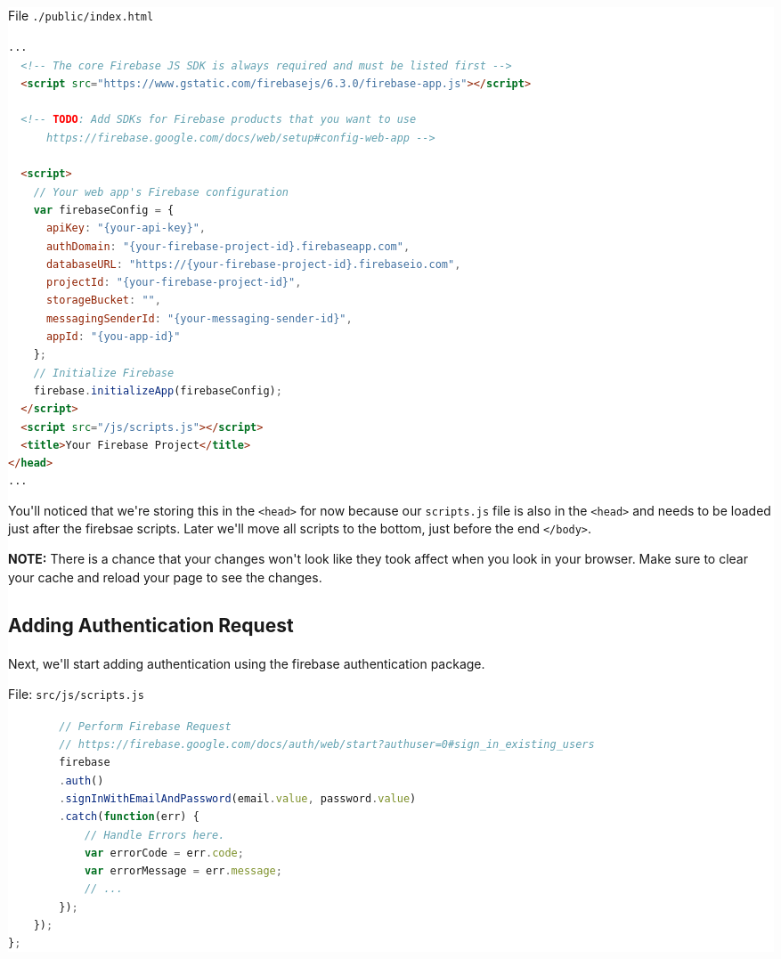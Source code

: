 File `./public/index.html`

```html
...
  <!-- The core Firebase JS SDK is always required and must be listed first -->
  <script src="https://www.gstatic.com/firebasejs/6.3.0/firebase-app.js"></script>

  <!-- TODO: Add SDKs for Firebase products that you want to use
      https://firebase.google.com/docs/web/setup#config-web-app -->

  <script>
    // Your web app's Firebase configuration
    var firebaseConfig = {
      apiKey: "{your-api-key}",
      authDomain: "{your-firebase-project-id}.firebaseapp.com",
      databaseURL: "https://{your-firebase-project-id}.firebaseio.com",
      projectId: "{your-firebase-project-id}",
      storageBucket: "",
      messagingSenderId: "{your-messaging-sender-id}",
      appId: "{you-app-id}"
    };
    // Initialize Firebase
    firebase.initializeApp(firebaseConfig);
  </script>
  <script src="/js/scripts.js"></script>
  <title>Your Firebase Project</title>
</head>
...
```

You'll noticed that we're storing this in the `<head>` for now because our `scripts.js` file is also in the `<head>` and needs to be loaded just after the firebsae scripts. Later we'll move all scripts to the bottom, just before the end `</body>`.

**NOTE:** There is a chance that your changes won't look like they took affect when you look in your browser. Make sure to clear your cache and reload your page to see the changes.

## Adding Authentication Request

Next, we'll start adding authentication using the firebase authentication package.

File: `src/js/scripts.js`

```javascript
        // Perform Firebase Request
        // https://firebase.google.com/docs/auth/web/start?authuser=0#sign_in_existing_users
        firebase
        .auth()
        .signInWithEmailAndPassword(email.value, password.value)
        .catch(function(err) {
            // Handle Errors here.
            var errorCode = err.code;
            var errorMessage = err.message;
            // ...
        });
    });
};
```
